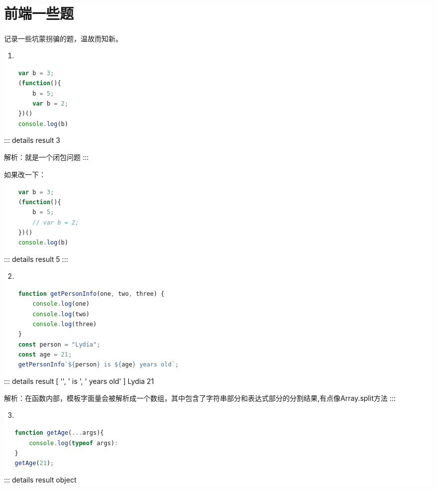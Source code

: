 # 前端一些题
记录一些坑蒙拐骗的题，温故而知新。

1. 
```js
    var b = 3; 
    (function(){
        b = 5;
        var b = 2;
    })()
    console.log(b)
```
::: details result
3

解析：就是一个闭包问题
:::

如果改一下：
```js
    var b = 3; 
    (function(){
        b = 5;
        // var b = 2;
    })()
    console.log(b)
```
::: details result
5
:::

2.    
```js
    function getPersonInfo(one, two, three) {
        console.log(one)
        console.log(two)
        console.log(three)
    }
    const person = "Lydia";
    const age = 21;
    getPersonInfo`${person} is ${age} years old`;
```
::: details result
[ '', ' is ', ' years old' ]
Lydia
21

解析：在函数内部，模板字面量会被解析成一个数组，其中包含了字符串部分和表达式部分的分割结果,有点像Array.split方法
:::

3. 
 ```js
    function getAge(...args){
        console.log(typeof args):
    }
    getAge(21);
 ```
::: details result
object
